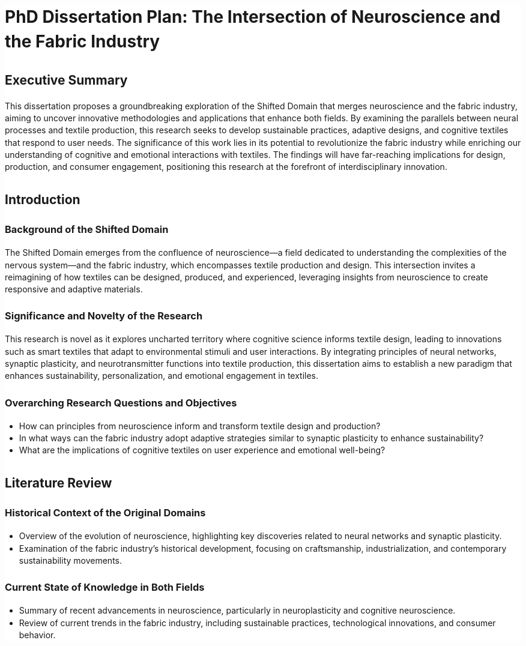 # PhD Dissertation Plan: The Intersection of Neuroscience and the Fabric Industry

## Executive Summary
This dissertation proposes a groundbreaking exploration of the Shifted Domain that merges neuroscience and the fabric industry, aiming to uncover innovative methodologies and applications that enhance both fields. By examining the parallels between neural processes and textile production, this research seeks to develop sustainable practices, adaptive designs, and cognitive textiles that respond to user needs. The significance of this work lies in its potential to revolutionize the fabric industry while enriching our understanding of cognitive and emotional interactions with textiles. The findings will have far-reaching implications for design, production, and consumer engagement, positioning this research at the forefront of interdisciplinary innovation.

## Introduction
### Background of the Shifted Domain
The Shifted Domain emerges from the confluence of neuroscience—a field dedicated to understanding the complexities of the nervous system—and the fabric industry, which encompasses textile production and design. This intersection invites a reimagining of how textiles can be designed, produced, and experienced, leveraging insights from neuroscience to create responsive and adaptive materials.

### Significance and Novelty of the Research
This research is novel as it explores uncharted territory where cognitive science informs textile design, leading to innovations such as smart textiles that adapt to environmental stimuli and user interactions. By integrating principles of neural networks, synaptic plasticity, and neurotransmitter functions into textile production, this dissertation aims to establish a new paradigm that enhances sustainability, personalization, and emotional engagement in textiles.

### Overarching Research Questions and Objectives
- How can principles from neuroscience inform and transform textile design and production?
- In what ways can the fabric industry adopt adaptive strategies similar to synaptic plasticity to enhance sustainability?
- What are the implications of cognitive textiles on user experience and emotional well-being?

## Literature Review
### Historical Context of the Original Domains
- Overview of the evolution of neuroscience, highlighting key discoveries related to neural networks and synaptic plasticity.
- Examination of the fabric industry’s historical development, focusing on craftsmanship, industrialization, and contemporary sustainability movements.

### Current State of Knowledge in Both Fields
- Summary of recent advancements in neuroscience, particularly in neuroplasticity and cognitive neuroscience.
- Review of current trends in the fabric industry, including sustainable practices, technological innovations, and consumer behavior.
